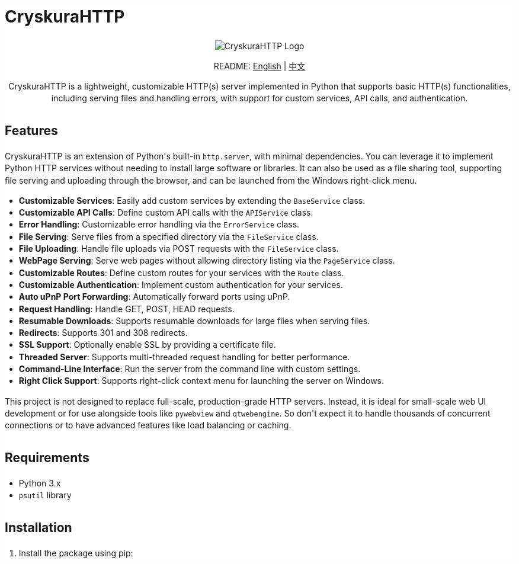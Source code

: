 # CryskuraHTTP

<div align="center">
    <img src="CryskuraHTTP.png" alt="CryskuraHTTP Logo" width="500">

README: [English](README.md) | [中文](README_zh.md)

CryskuraHTTP is a lightweight, customizable HTTP(s) server implemented in Python that supports basic HTTP(s) functionalities, including serving files and handling errors, with support for custom services, API calls, and authentication.

</div>

## Features

CryskuraHTTP is an extension of Python's built-in `http.server`, with minimal dependencies. You can leverage it to implement Python HTTP services without needing to install large software or libraries. It can also be used as a file sharing tool, supporting file serving and uploading through the browser, and can be launched from the Windows right-click menu.

- **Customizable Services**: Easily add custom services by extending the `BaseService` class.
- **Customizable API Calls**: Define custom API calls with the `APIService` class.
- **Error Handling**: Customizable error handling via the `ErrorService` class.
- **File Serving**: Serve files from a specified directory via the `FileService` class.
- **File Uploading**: Handle file uploads via POST requests with the `FileService` class.
- **WebPage Serving**: Serve web pages without allowing directory listing via the `PageService` class.
- **Customizable Routes**: Define custom routes for your services with the `Route` class.
- **Customizable Authentication**: Implement custom authentication for your services.
- **Auto uPnP Port Forwarding**: Automatically forward ports using uPnP.
- **Request Handling**: Handle GET, POST, HEAD requests.
- **Resumable Downloads**: Supports resumable downloads for large files when serving files.
- **Redirects**: Supports 301 and 308 redirects.
- **SSL Support**: Optionally enable SSL by providing a certificate file.
- **Threaded Server**: Supports multi-threaded request handling for better performance.
- **Command-Line Interface**: Run the server from the command line with custom settings.
- **Right Click Support**: Supports right-click context menu for launching the server on Windows.

This project is not designed to replace full-scale, production-grade HTTP servers. Instead, it is ideal for small-scale web UI development or for use alongside tools like `pywebview` and `qtwebengine`. So don't expect it to handle thousands of concurrent connections or to have advanced features like load balancing or caching.

## Requirements

- Python 3.x
- `psutil` library

## Installation

1. Install the package using pip:
